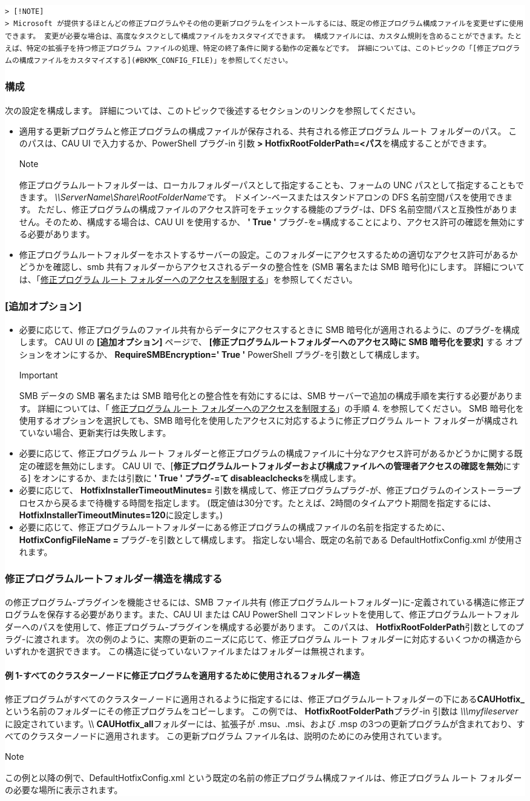     > [!NOTE]
    > Microsoft が提供するほとんどの修正プログラムやその他の更新プログラムをインストールするには、既定の修正プログラム構成ファイルを変更せずに使用できます。 変更が必要な場合は、高度なタスクとして構成ファイルをカスタマイズできます。 構成ファイルには、カスタム規則を含めることができます。たとえば、特定の拡張子を持つ修正プログラム ファイルの処理、特定の終了条件に関する動作の定義などです。 詳細については、このトピックの「[修正プログラムの構成ファイルをカスタマイズする](#BKMK_CONFIG_FILE)」を参照してください。

### <a name="configuration"></a>構成

次の設定を構成します。 詳細については、このトピックで後述するセクションのリンクを参照してください。
- 適用する更新プログラムと修正プログラムの構成ファイルが保存される、共有される修正プログラム ルート フォルダーのパス。 このパスは、CAU UI で入力するか、PowerShell プラグ\-in 引数 **> HotfixRootFolderPath\=\<パス**を構成することができます。 

   > [!NOTE]
   > 修正プログラムルートフォルダーは、ローカルフォルダーパスとして指定することも、フォームの UNC パスとして指定することもできます。 *\\\\ServerName\\Share\\RootFolderName*です。 ドメイン\-ベースまたはスタンドアロンの DFS 名前空間パスを使用できます。 ただし、修正プログラムの構成ファイルのアクセス許可をチェックする機能のプラグ\-は、DFS 名前空間パスと互換性がありません。そのため、構成する場合は、CAU UI を使用するか、 **' True '** プラグ\-を\=構成することにより、アクセス許可の確認を無効にする必要があります。
- 修正プログラムルートフォルダーをホストするサーバーの設定。このフォルダーにアクセスするための適切なアクセス許可があるかどうかを確認し、smb 共有フォルダーからアクセスされるデータの整合性を \(SMB 署名または SMB 暗号化\)にします。 詳細については、「[修正プログラム ルート フォルダーへのアクセスを制限する](#BKMK_ACL)」を参照してください。

### <a name="additional-options"></a>[追加オプション]

- 必要に応じて、修正プログラムのファイル共有からデータにアクセスするときに SMB 暗号化が適用されるように、のプラグ\-を構成します。 CAU UI の **[追加オプション]** ページで、 **[修正プログラムルートフォルダーへのアクセス時に SMB 暗号化を要求]** する オプションをオンにするか、 **RequireSMBEncryption\=' True '** PowerShell プラグ\-を引数として構成します。 
  > [!IMPORTANT]
  > SMB データの SMB 署名または SMB 暗号化との整合性を有効にするには、SMB サーバーで追加の構成手順を実行する必要があります。 詳細については、「 [修正プログラム ルート フォルダーへのアクセスを制限する](#BKMK_ACL)」の手順 4. を参照してください。 SMB 暗号化を使用するオプションを選択しても、SMB 暗号化を使用したアクセスに対応するように修正プログラム ルート フォルダーが構成されていない場合、更新実行は失敗します。
- 必要に応じて、修正プログラム ルート フォルダーと修正プログラムの構成ファイルに十分なアクセス許可があるかどうかに関する既定の確認を無効にします。 CAU UI で、[**修正プログラムルートフォルダーおよび構成ファイルへの管理者アクセスの確認を無効**にする] をオンにするか、または引数に **' True ' プラグ\-\=て disableaclchecks**を構成します。
- 必要に応じて、 **HotfixInstallerTimeoutMinutes\=<Integer>** 引数を構成して、修正プログラムプラグ\-が、修正プログラムのインストーラープロセスから戻るまで待機する時間を指定します。 \(既定値は30分です。たとえば、2時間のタイムアウト期間を指定するには、 **HotfixInstallerTimeoutMinutes\=120**に設定します。\)
- 必要に応じて、修正プログラムルートフォルダーにある修正プログラムの構成ファイルの名前を指定するために、 **HotfixConfigFileName \= <name>** プラグ\-を引数として構成します。 指定しない場合、既定の名前である DefaultHotfixConfig.xml が使用されます。
  
### <a name="BKMK_HF_ROOT"></a>修正プログラムルートフォルダー構造を構成する

の修正プログラム\-プラグインを機能させるには、SMB ファイル共有 \(修正プログラムルートフォルダー\)に\-定義されている構造に修正プログラムを保存する必要があります。また、CAU UI または CAU PowerShell コマンドレットを使用して、修正プログラムルートフォルダーへのパスを使用して、修正プログラム\-プラグインを構成する必要があります。 このパスは、 **HotfixRootFolderPath**引数としてのプラグ\-に渡されます。 次の例のように、実際の更新のニーズに応じて、修正プログラム ルート フォルダーに対応するいくつかの構造からいずれかを選択できます。 この構造に従っていないファイルまたはフォルダーは無視されます。  
  
#### <a name="example-1---folder-structure-used-to-apply-hotfixes-to-all-cluster-nodes"></a>例 1-すべてのクラスターノードに修正プログラムを適用するために使用されるフォルダー構造
  
修正プログラムがすべてのクラスターノードに適用されるように指定するには、修正プログラムルートフォルダーの下にある**CAUHotfix\_** という名前のフォルダーにその修正プログラムをコピーします。 この例では、 **HotfixRootFolderPath**プラグ\-in 引数は *\\\\\\myfileserver*に設定されています。\\\\ **CAUHotfix\_all**フォルダーには、拡張子が .msu、.msi、および .msp の3つの更新プログラムが含まれており、すべてのクラスターノードに適用されます。 この更新プログラム ファイル名は、説明のためにのみ使用されています。  
  
> [!NOTE]  
> この例と以降の例で、DefaultHotfixConfig.xml という既定の名前の修正プログラム構成ファイルは、修正プログラム ルート フォルダーの必要な場所に表示されます。  
  